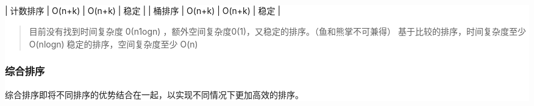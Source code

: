 | 计数排序 | O(n+k)   | O(n+k)   | 稳定  |
| 桶排序  | O(n+k)   | O(n+k)   | 稳定  |

> 目前没有找到时间复杂度 0(n1ogn) ，额外空间复杂度0(1)，又稳定的排序。（鱼和熊掌不可兼得）
> 基于比较的排序，时间复杂度至少 O(nlogn)
> 稳定的排序，空间复杂度至少 O(n)

### 综合排序

综合排序即将不同排序的优势结合在一起，以实现不同情况下更加高效的排序。